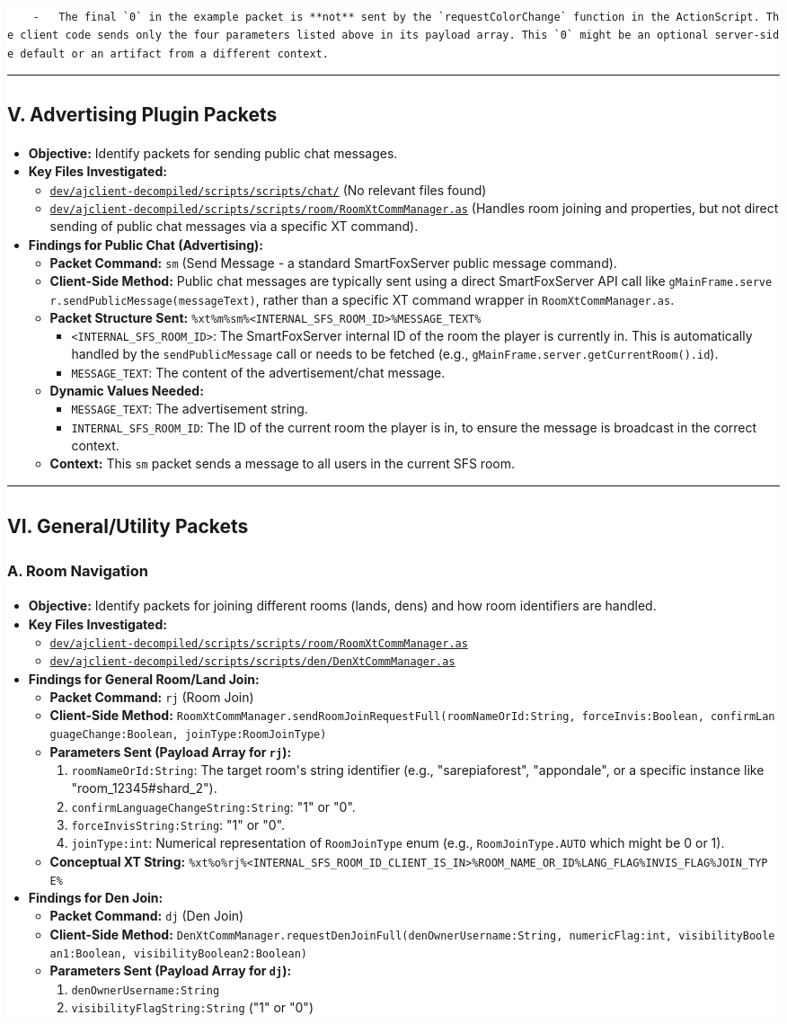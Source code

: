         -   The final `0` in the example packet is **not** sent by the `requestColorChange` function in the ActionScript. The client code sends only the four parameters listed above in its payload array. This `0` might be an optional server-side default or an artifact from a different context.

---

## V. Advertising Plugin Packets

- **Objective:** Identify packets for sending public chat messages.
- **Key Files Investigated:**
    - [`dev/ajclient-decompiled/scripts/scripts/chat/`](dev/ajclient-decompiled/scripts/scripts/chat/) (No relevant files found)
    - [`dev/ajclient-decompiled/scripts/scripts/room/RoomXtCommManager.as`](dev/ajclient-decompiled/scripts/scripts/room/RoomXtCommManager.as) (Handles room joining and properties, but not direct sending of public chat messages via a specific XT command).
- **Findings for Public Chat (Advertising):**
    - **Packet Command:** `sm` (Send Message - a standard SmartFoxServer public message command).
    - **Client-Side Method:** Public chat messages are typically sent using a direct SmartFoxServer API call like `gMainFrame.server.sendPublicMessage(messageText)`, rather than a specific XT command wrapper in `RoomXtCommManager.as`.
    - **Packet Structure Sent:** `%xt%m%sm%<INTERNAL_SFS_ROOM_ID>%MESSAGE_TEXT%`
        -   `<INTERNAL_SFS_ROOM_ID>`: The SmartFoxServer internal ID of the room the player is currently in. This is automatically handled by the `sendPublicMessage` call or needs to be fetched (e.g., `gMainFrame.server.getCurrentRoom().id`).
        -   `MESSAGE_TEXT`: The content of the advertisement/chat message.
    - **Dynamic Values Needed:**
        -   `MESSAGE_TEXT`: The advertisement string.
        -   `INTERNAL_SFS_ROOM_ID`: The ID of the current room the player is in, to ensure the message is broadcast in the correct context.
    - **Context:** This `sm` packet sends a message to all users in the current SFS room.

---

## VI. General/Utility Packets

### A. Room Navigation
- **Objective:** Identify packets for joining different rooms (lands, dens) and how room identifiers are handled.
- **Key Files Investigated:**
    - [`dev/ajclient-decompiled/scripts/scripts/room/RoomXtCommManager.as`](dev/ajclient-decompiled/scripts/scripts/room/RoomXtCommManager.as)
    - [`dev/ajclient-decompiled/scripts/scripts/den/DenXtCommManager.as`](dev/ajclient-decompiled/scripts/scripts/den/DenXtCommManager.as)
- **Findings for General Room/Land Join:**
    - **Packet Command:** `rj` (Room Join)
    - **Client-Side Method:** `RoomXtCommManager.sendRoomJoinRequestFull(roomNameOrId:String, forceInvis:Boolean, confirmLanguageChange:Boolean, joinType:RoomJoinType)`
    - **Parameters Sent (Payload Array for `rj`):**
        1.  `roomNameOrId:String`: The target room's string identifier (e.g., "sarepiaforest", "appondale", or a specific instance like "room_12345#shard_2").
        2.  `confirmLanguageChangeString:String`: "1" or "0".
        3.  `forceInvisString:String`: "1" or "0".
        4.  `joinType:int`: Numerical representation of `RoomJoinType` enum (e.g., `RoomJoinType.AUTO` which might be 0 or 1).
    - **Conceptual XT String:** `%xt%o%rj%<INTERNAL_SFS_ROOM_ID_CLIENT_IS_IN>%ROOM_NAME_OR_ID%LANG_FLAG%INVIS_FLAG%JOIN_TYPE%`
- **Findings for Den Join:**
    - **Packet Command:** `dj` (Den Join)
    - **Client-Side Method:** `DenXtCommManager.requestDenJoinFull(denOwnerUsername:String, numericFlag:int, visibilityBoolean1:Boolean, visibilityBoolean2:Boolean)`
    - **Parameters Sent (Payload Array for `dj`):**
        1.  `denOwnerUsername:String`
        2.  `visibilityFlagString:String` ("1" or "0")